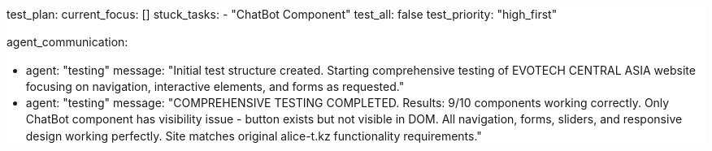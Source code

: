 test_plan:
  current_focus: []
  stuck_tasks:
    - "ChatBot Component"
  test_all: false
  test_priority: "high_first"

agent_communication:
  - agent: "testing"
    message: "Initial test structure created. Starting comprehensive testing of EVOTECH CENTRAL ASIA website focusing on navigation, interactive elements, and forms as requested."
  - agent: "testing"
    message: "COMPREHENSIVE TESTING COMPLETED. Results: 9/10 components working correctly. Only ChatBot component has visibility issue - button exists but not visible in DOM. All navigation, forms, sliders, and responsive design working perfectly. Site matches original alice-t.kz functionality requirements."